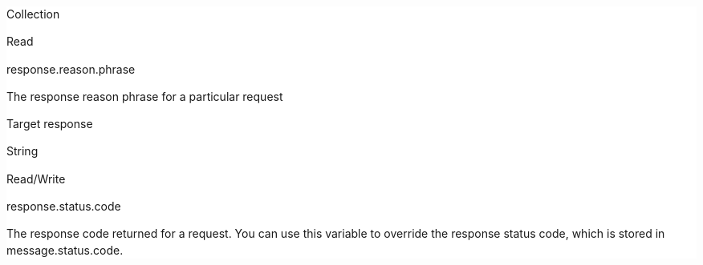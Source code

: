 

</td>
<td valign="top">

Collection



</td>
<td valign="top">

Read



</td>
</tr>
<tr>
<td valign="top">

response.reason.phrase



</td>
<td valign="top">

The response reason phrase for a particular request



</td>
<td valign="top">

Target response



</td>
<td valign="top">

String



</td>
<td valign="top">

Read/Write



</td>
</tr>
<tr>
<td valign="top">

response.status.code



</td>
<td valign="top">

The response code returned for a request. You can use this variable to override the response status code, which is stored in message.status.code.
